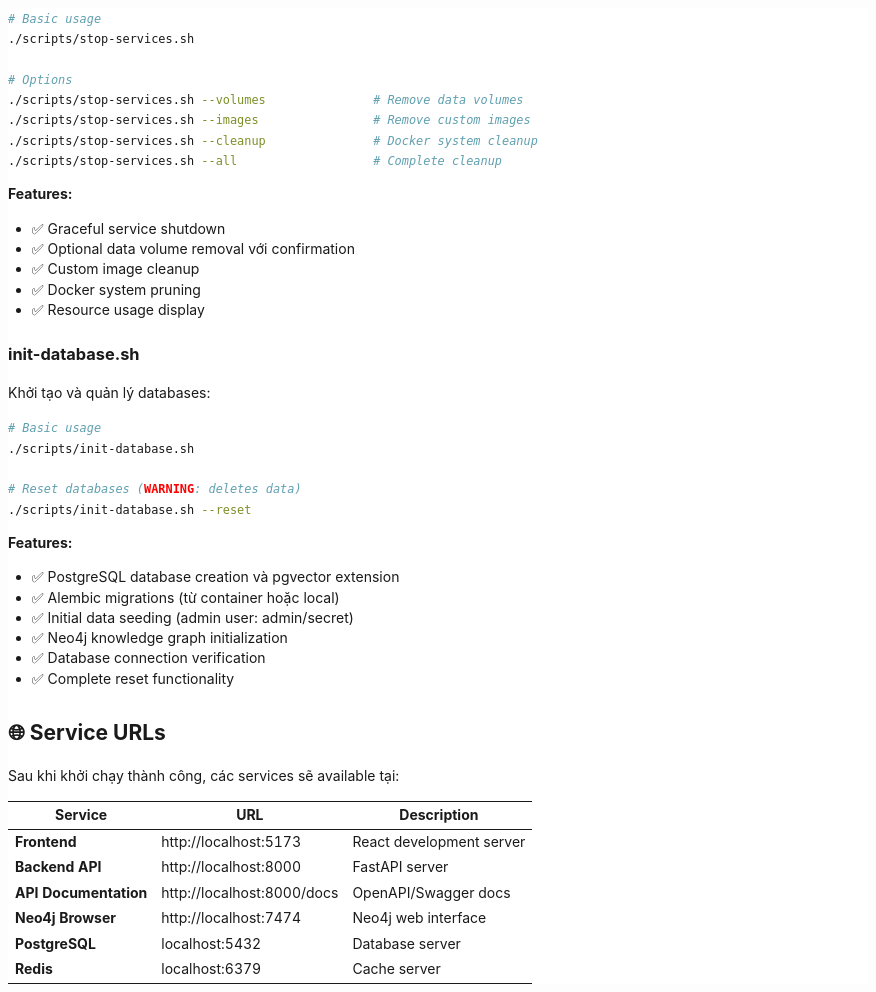```bash
# Basic usage
./scripts/stop-services.sh

# Options
./scripts/stop-services.sh --volumes               # Remove data volumes
./scripts/stop-services.sh --images                # Remove custom images
./scripts/stop-services.sh --cleanup               # Docker system cleanup
./scripts/stop-services.sh --all                   # Complete cleanup
```

**Features:**
- ✅ Graceful service shutdown
- ✅ Optional data volume removal với confirmation
- ✅ Custom image cleanup
- ✅ Docker system pruning
- ✅ Resource usage display

### init-database.sh
Khởi tạo và quản lý databases:

```bash
# Basic usage
./scripts/init-database.sh

# Reset databases (WARNING: deletes data)
./scripts/init-database.sh --reset
```

**Features:**
- ✅ PostgreSQL database creation và pgvector extension
- ✅ Alembic migrations (từ container hoặc local)
- ✅ Initial data seeding (admin user: admin/secret)
- ✅ Neo4j knowledge graph initialization  
- ✅ Database connection verification
- ✅ Complete reset functionality

## 🌐 Service URLs

Sau khi khởi chạy thành công, các services sẽ available tại:

| Service | URL | Description |
|---------|-----|-------------|
| **Frontend** | http://localhost:5173 | React development server |
| **Backend API** | http://localhost:8000 | FastAPI server |
| **API Documentation** | http://localhost:8000/docs | OpenAPI/Swagger docs |
| **Neo4j Browser** | http://localhost:7474 | Neo4j web interface |
| **PostgreSQL** | localhost:5432 | Database server |
| **Redis** | localhost:6379 | Cache server |
